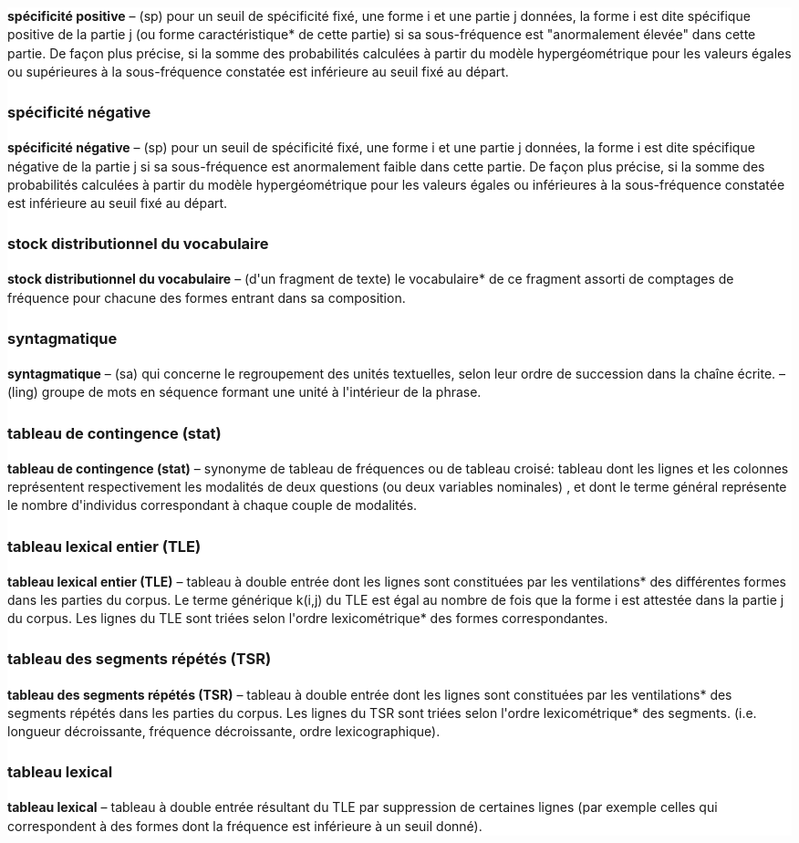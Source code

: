 **spécificité positive** – (sp) pour un seuil de spécificité fixé, une forme i et une partie j données, la forme i est dite spécifique positive de la partie j (ou forme caractéristique* de cette partie) si sa sous-fréquence est "anormalement élevée" dans cette partie. De façon plus précise, si la somme des probabilités calculées à partir du modèle hypergéométrique pour les valeurs égales ou supérieures à la sous-fréquence constatée est inférieure au seuil fixé au départ. 

### spécificité négative

**spécificité négative** – (sp) pour un seuil de spécificité fixé, une forme i et une partie j données, la forme i est dite spécifique négative de la partie j si sa sous-fréquence est anormalement faible dans cette partie. De façon plus précise, si la somme des probabilités calculées à partir du modèle hypergéométrique pour les valeurs égales ou inférieures à la sous-fréquence constatée est inférieure au seuil fixé au départ. 

### stock distributionnel du vocabulaire

**stock distributionnel du vocabulaire** – (d'un fragment de texte) le vocabulaire* de ce fragment assorti de comptages de fréquence pour chacune des formes entrant dans sa composition. 

### syntagmatique

**syntagmatique** – (sa) qui concerne le regroupement des unités textuelles, selon leur ordre de succession dans la chaîne écrite. 
– (ling) groupe de mots en séquence formant une unité à l'intérieur de la phrase. 

### tableau de contingence (stat)

**tableau de contingence (stat)** – synonyme de tableau de fréquences ou de tableau croisé: tableau dont les lignes et les colonnes représentent respectivement les modalités de deux questions (ou deux variables nominales) , et dont le terme général représente le nombre d'individus correspondant à chaque couple de modalités. 

### tableau lexical entier (TLE)

**tableau lexical entier (TLE)** – tableau à double entrée dont les lignes sont constituées par les ventilations* des différentes formes dans les parties du corpus. Le terme générique k(i,j) du TLE est égal au nombre de fois que la forme i est attestée dans la partie j du corpus. Les lignes du TLE sont triées selon l'ordre lexicométrique* des formes correspondantes. 

### tableau des segments répétés (TSR)

**tableau des segments répétés (TSR)** – tableau à double entrée dont les lignes sont constituées par les ventilations* des segments répétés dans les parties du corpus. Les lignes du TSR sont triées selon l'ordre lexicométrique* des segments. (i.e. longueur décroissante, fréquence décroissante, ordre lexicographique). 

### tableau lexical

**tableau lexical** – tableau à double entrée résultant du TLE par suppression de certaines lignes (par exemple celles qui correspondent à des formes dont la fréquence est inférieure à un seuil donné). 
